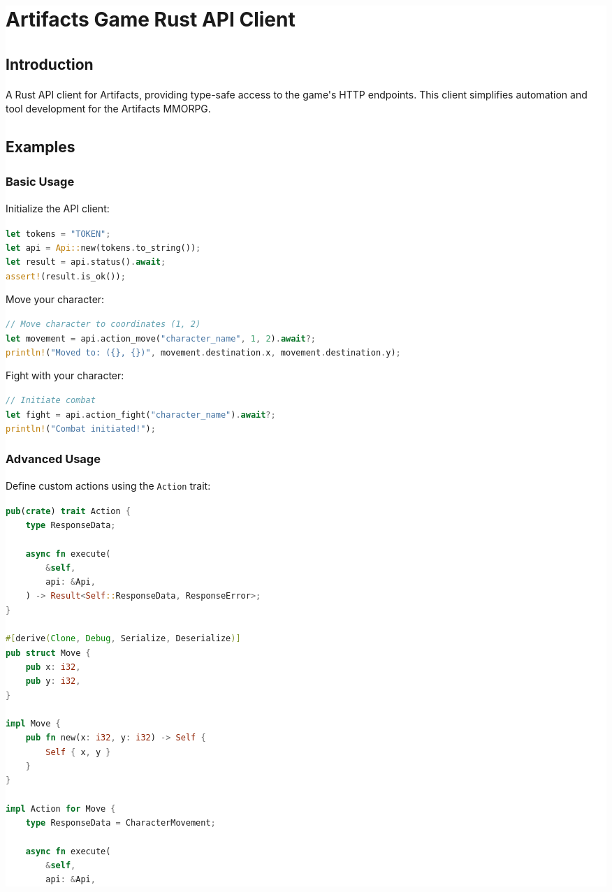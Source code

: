 # Artifacts Game Rust API Client

## Introduction
A Rust API client for Artifacts, providing type-safe access to the game's HTTP endpoints. This client simplifies automation and tool development for the Artifacts MMORPG.

## Examples

### Basic Usage

Initialize the API client:
```rust
let tokens = "TOKEN";
let api = Api::new(tokens.to_string());
let result = api.status().await;
assert!(result.is_ok());
```

Move your character:
```rust
// Move character to coordinates (1, 2)
let movement = api.action_move("character_name", 1, 2).await?;
println!("Moved to: ({}, {})", movement.destination.x, movement.destination.y);
```

Fight with your character:
```rust
// Initiate combat
let fight = api.action_fight("character_name").await?;
println!("Combat initiated!");
```

### Advanced Usage

Define custom actions using the `Action` trait:
```rust
pub(crate) trait Action {
    type ResponseData;

    async fn execute(
        &self,
        api: &Api,
    ) -> Result<Self::ResponseData, ResponseError>;
}

#[derive(Clone, Debug, Serialize, Deserialize)]
pub struct Move {
    pub x: i32,
    pub y: i32,
}

impl Move {
    pub fn new(x: i32, y: i32) -> Self {
        Self { x, y }
    }
}

impl Action for Move {
    type ResponseData = CharacterMovement;

    async fn execute(
        &self,
        api: &Api,
```